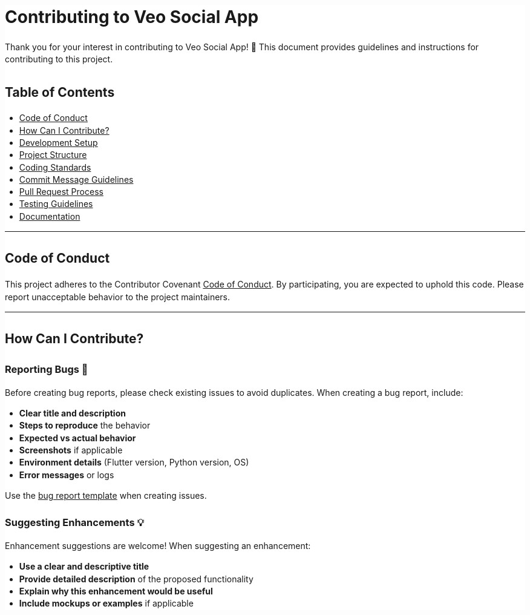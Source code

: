 # Contributing to Veo Social App

Thank you for your interest in contributing to Veo Social App! 🎉 This document provides guidelines and instructions for contributing to this project.

## Table of Contents

- [Code of Conduct](#code-of-conduct)
- [How Can I Contribute?](#how-can-i-contribute)
- [Development Setup](#development-setup)
- [Project Structure](#project-structure)
- [Coding Standards](#coding-standards)
- [Commit Message Guidelines](#commit-message-guidelines)
- [Pull Request Process](#pull-request-process)
- [Testing Guidelines](#testing-guidelines)
- [Documentation](#documentation)

---

## Code of Conduct

This project adheres to the Contributor Covenant [Code of Conduct](CODE_OF_CONDUCT.md). By participating, you are expected to uphold this code. Please report unacceptable behavior to the project maintainers.

---

## How Can I Contribute?

### Reporting Bugs 🐛

Before creating bug reports, please check existing issues to avoid duplicates. When creating a bug report, include:

- **Clear title and description**
- **Steps to reproduce** the behavior
- **Expected vs actual behavior**
- **Screenshots** if applicable
- **Environment details** (Flutter version, Python version, OS)
- **Error messages** or logs

Use the [bug report template](.github/ISSUE_TEMPLATE/bug_report.md) when creating issues.

### Suggesting Enhancements 💡

Enhancement suggestions are welcome! When suggesting an enhancement:

- **Use a clear and descriptive title**
- **Provide detailed description** of the proposed functionality
- **Explain why this enhancement would be useful**
- **Include mockups or examples** if applicable
